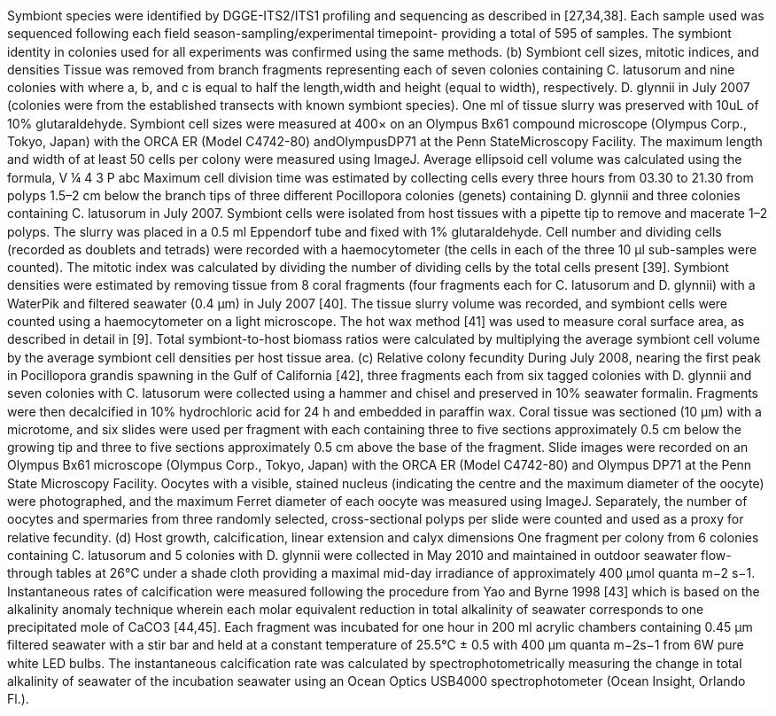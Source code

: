 Symbiont species were identified by DGGE-ITS2/ITS1 profiling and sequencing as described in [27,34,38].
Each sample used was sequenced following each field season-sampling/experimental timepoint- providing a total of 595 of samples.
The symbiont identity in colonies used for all experiments was confirmed using the same methods.
(b) Symbiont cell sizes, mitotic indices, and densities
Tissue was removed from branch fragments representing each of seven colonies containing C. latusorum and nine colonies with where a, b, and c is equal to half the length,width and height (equal to width), respectively.
D. glynnii in July 2007 (colonies were from the established transects with known symbiont species).
One ml of tissue slurry was preserved with 10uL of 10% glutaraldehyde.
Symbiont cell sizes were measured at 400× on an Olympus Bx61 compound microscope (Olympus Corp., Tokyo, Japan) with the ORCA ER (Model C4742-80) andOlympusDP71 at the Penn StateMicroscopy Facility.
The maximum length and width of at least 50 cells per colony were measured using ImageJ.
Average ellipsoid cell volume was calculated using the formula,
V
¼
4
3 P abc
Maximum cell division time was estimated by collecting cells every three hours from 03.30 to 21.30 from polyps 1.5–2 cm below the branch tips of three different Pocillopora colonies (genets) containing D. glynnii and three colonies containing C. latusorum in July 2007.
Symbiont cells were isolated from host tissues with a pipette tip to remove and macerate 1–2 polyps.
The slurry was placed in a 0.5 ml Eppendorf tube and fixed with 1% glutaraldehyde.
Cell number and dividing cells (recorded as doublets and tetrads) were recorded with a haemocytometer (the cells in each of the three 10 µl sub-samples were counted).
The mitotic index was calculated by dividing the number of dividing cells by the total cells present [39].
Symbiont densities were estimated by removing tissue from 8 coral fragments (four fragments each for C. latusorum and D. glynnii) with a WaterPik and filtered seawater (0.4 µm) in July 2007 [40].
The tissue slurry volume was recorded, and symbiont cells were counted using a haemocytometer on a light microscope.
The hot wax method [41] was used to measure coral surface area, as described in detail in [9].
Total symbiont-to-host biomass ratios were calculated by multiplying the average symbiont cell volume by the average symbiont cell densities per host tissue area.
(c) Relative colony fecundity
During July 2008, nearing the first peak in Pocillopora grandis spawning in the Gulf of California [42], three fragments each from six tagged colonies with D. glynnii and seven colonies with C. latusorum were collected using a hammer and chisel and preserved in 10% seawater formalin.
Fragments were then decalcified in 10% hydrochloric acid for 24 h and embedded in paraffin wax.
Coral tissue was sectioned (10 µm) with a microtome, and six slides were used per fragment with each containing three to five sections approximately 0.5 cm below the growing tip and three to five sections approximately 0.5 cm above the base of the fragment.
Slide images were recorded on an Olympus Bx61 microscope (Olympus Corp., Tokyo, Japan) with the ORCA ER (Model C4742-80) and Olympus DP71 at the Penn State Microscopy Facility.
Oocytes with a visible, stained nucleus (indicating the centre and the maximum diameter of the oocyte) were photographed, and the maximum Ferret diameter of each oocyte was measured using ImageJ.
Separately, the number of oocytes and spermaries from three randomly selected, cross-sectional polyps per slide were counted and used as a proxy for relative fecundity.
(d) Host growth, calcification, linear extension and calyx dimensions
One fragment per colony from 6 colonies containing C. latusorum and 5 colonies with D. glynnii were collected in May 2010 and maintained in outdoor seawater flow-through tables at 26°C under a shade cloth providing a maximal mid-day irradiance of approximately 400 µmol quanta m−2 s−1.
Instantaneous rates of calcification were measured following the procedure from Yao and Byrne 1998 [43] which is based on the alkalinity anomaly technique wherein each molar equivalent reduction in total alkalinity of seawater corresponds to one precipitated mole of CaCO3 [44,45].
Each fragment was incubated for one hour in 200 ml acrylic chambers containing 0.45 µm filtered seawater with a stir bar and held at a constant temperature of 25.5°C ± 0.5 with 400 µm quanta m−2s−1 from 6W pure white LED bulbs.
The instantaneous calcification rate was calculated by spectrophotometrically measuring the change in total alkalinity of seawater of the incubation seawater using an Ocean Optics USB4000 spectrophotometer (Ocean Insight, Orlando Fl.).